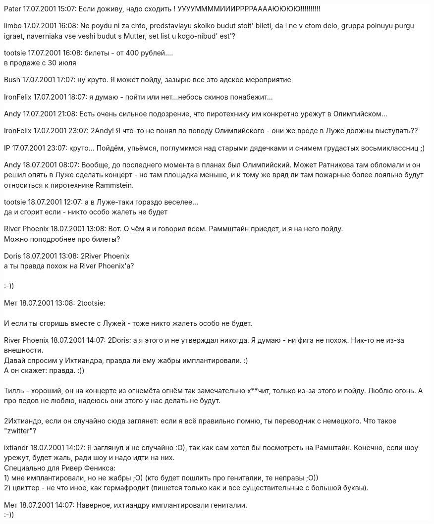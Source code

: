 Pater 17.07.2001 15:07:
Если доживу, надо сходить ! УУУУММММИИИРРРРААААЮЮЮЮ!!!!!!!!!!

limbo 17.07.2001 16:08:
Ne poydu ni za chto, predstavlayu skolko budut stoit' bileti, da i ne v etom delo, gruppa polnuyu purgu igraet, naverniaka vse veshi budut s Mutter, set list u kogo-nibud' est'?

tootsie 17.07.2001 16:08:
билеты - от 400 рублей....<BR>в продаже с 30 июля

Bush 17.07.2001 17:07:
ну круто. Я может пойду, зазырю все это адское мероприятие

IronFelix 17.07.2001 18:07:
я думаю - пойти или нет...небось скинов понабежит...

Andy 17.07.2001 21:08:
Есть очень сильное подозрение, что пиротехнику им конкретно урежут в Олимпийском...

IronFelix 17.07.2001 23:07:
2Andy! Я что-то не понял по поводу Олимпийского - они же вроде в Луже должны выступать??

IP 17.07.2001 23:07:
круто... Пойдём, упьёмся, поглумимся над старыми дядечками и снимем грудастых восьмиклассниц ;)

Andy 18.07.2001 08:07:
Вообще, до последнего момента в планах был Олимпийский. Может Ратникова там обломали и он решил опять в Луже сделать концерт - но там площадка меньше, и к тому же вряд ли там пожарные более лояльно будут относиться к пиротехнике Rammstein.

tootsie 18.07.2001 12:07:
а в Луже-таки гораздо веселее... <BR>да и сгорит если - никто особо жалеть не будет

River Phoenix 18.07.2001 13:08:
Вот. О чём я и говорил всем. Раммштайн приедет, и я на него пойду.<BR>Можно поподробнее про билеты?

Doris 18.07.2001 13:08:
2River Phoenix <BR>а ты правда похож на River Phoenix'a?<BR><BR>:-))

Мет 18.07.2001 13:08:
2tootsie:<BR><BR>И если ты сгоришь вместе с Лужей - тоже никто жалеть особо не будет.

River Phoenix 18.07.2001 14:07:
2Doris: а я этого и не утверждал никогда. Я думаю - ни фига не похож. Ник-то не из-за внешности.   <BR>Давай спросим у Ихтиандра, правда ли ему жабры имплантировали. :)<BR>А он скажет: правда. :))<BR><BR>Тилль - хороший, он на концерте из огнемёта огнём так замечательно х**чит, только из-за этого и пойду. Люблю огонь. А про педов не люблю, надеюсь они этого у нас делать не будут.  <BR><BR>2Ихтиандр, если он случайно сюда заглянет: если я всё правильно помню, ты переводчик с немецкого. Что такое "zwitter"?<BR>

ixtiandr 18.07.2001 14:07:
Я заглянул и не случайно :О), так как сам хотел бы посмотреть на Рамштайн. Конечно, если шоу урежут, будет жаль, ради шоу и надо идти на них.<BR>Специально для Ривер Феникса:<BR>1) мне имплантировали, но не жабры ;О) (кто будет пошлить про гениталии, те неправы ;О))<BR>2) цвиттер - не что иное, как гермафродит (пишется только как и все существительные с большой буквы).

Мет 18.07.2001 14:07:
Наверное, ихтиандру имплантировали гениталии. <BR>:-))
